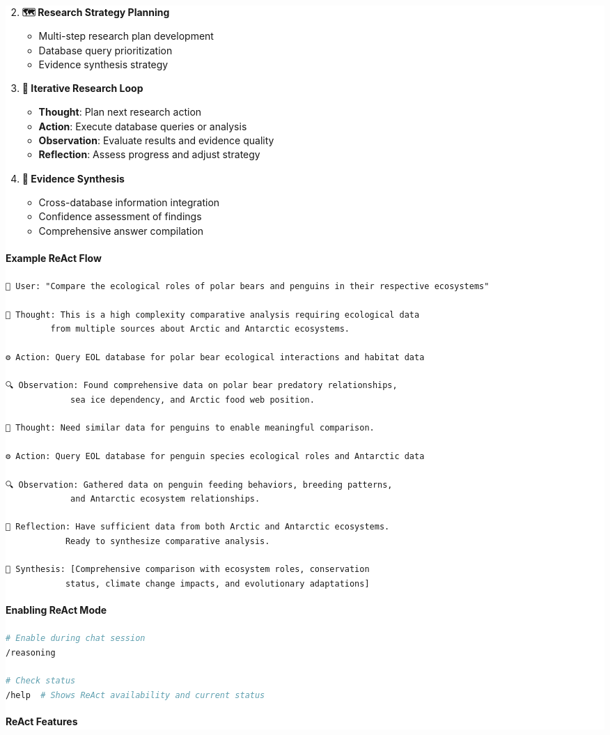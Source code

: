 2. **🗺️ Research Strategy Planning**
   - Multi-step research plan development
   - Database query prioritization
   - Evidence synthesis strategy

3. **🔄 Iterative Research Loop**
   - **Thought**: Plan next research action
   - **Action**: Execute database queries or analysis
   - **Observation**: Evaluate results and evidence quality
   - **Reflection**: Assess progress and adjust strategy

4. **📝 Evidence Synthesis**
   - Cross-database information integration
   - Confidence assessment of findings
   - Comprehensive answer compilation

#### Example ReAct Flow

```
💬 User: "Compare the ecological roles of polar bears and penguins in their respective ecosystems"

💭 Thought: This is a high complexity comparative analysis requiring ecological data 
         from multiple sources about Arctic and Antarctic ecosystems.

⚙️ Action: Query EOL database for polar bear ecological interactions and habitat data

🔍 Observation: Found comprehensive data on polar bear predatory relationships, 
             sea ice dependency, and Arctic food web position.

💭 Thought: Need similar data for penguins to enable meaningful comparison.

⚙️ Action: Query EOL database for penguin species ecological roles and Antarctic data

🔍 Observation: Gathered data on penguin feeding behaviors, breeding patterns, 
             and Antarctic ecosystem relationships.

🧘 Reflection: Have sufficient data from both Arctic and Antarctic ecosystems. 
            Ready to synthesize comparative analysis.

🔬 Synthesis: [Comprehensive comparison with ecosystem roles, conservation 
            status, climate change impacts, and evolutionary adaptations]
```

#### Enabling ReAct Mode

```bash
# Enable during chat session
/reasoning

# Check status
/help  # Shows ReAct availability and current status
```

#### ReAct Features
